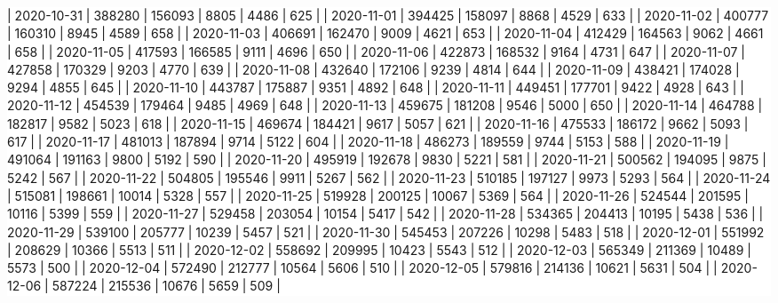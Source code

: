 | 2020-10-31 | 388280 | 156093 | 8805 | 4486 | 625 |
| 2020-11-01 | 394425 | 158097 | 8868 | 4529 | 633 |
| 2020-11-02 | 400777 | 160310 | 8945 | 4589 | 658 |
| 2020-11-03 | 406691 | 162470 | 9009 | 4621 | 653 |
| 2020-11-04 | 412429 | 164563 | 9062 | 4661 | 658 |
| 2020-11-05 | 417593 | 166585 | 9111 | 4696 | 650 |
| 2020-11-06 | 422873 | 168532 | 9164 | 4731 | 647 |
| 2020-11-07 | 427858 | 170329 | 9203 | 4770 | 639 |
| 2020-11-08 | 432640 | 172106 | 9239 | 4814 | 644 |
| 2020-11-09 | 438421 | 174028 | 9294 | 4855 | 645 |
| 2020-11-10 | 443787 | 175887 | 9351 | 4892 | 648 |
| 2020-11-11 | 449451 | 177701 | 9422 | 4928 | 643 |
| 2020-11-12 | 454539 | 179464 | 9485 | 4969 | 648 |
| 2020-11-13 | 459675 | 181208 | 9546 | 5000 | 650 |
| 2020-11-14 | 464788 | 182817 | 9582 | 5023 | 618 |
| 2020-11-15 | 469674 | 184421 | 9617 | 5057 | 621 |
| 2020-11-16 | 475533 | 186172 | 9662 | 5093 | 617 |
| 2020-11-17 | 481013 | 187894 | 9714 | 5122 | 604 |
| 2020-11-18 | 486273 | 189559 | 9744 | 5153 | 588 |
| 2020-11-19 | 491064 | 191163 | 9800 | 5192 | 590 |
| 2020-11-20 | 495919 | 192678 | 9830 | 5221 | 581 |
| 2020-11-21 | 500562 | 194095 | 9875 | 5242 | 567 |
| 2020-11-22 | 504805 | 195546 | 9911 | 5267 | 562 |
| 2020-11-23 | 510185 | 197127 | 9973 | 5293 | 564 |
| 2020-11-24 | 515081 | 198661 | 10014 | 5328 | 557 |
| 2020-11-25 | 519928 | 200125 | 10067 | 5369 | 564 |
| 2020-11-26 | 524544 | 201595 | 10116 | 5399 | 559 |
| 2020-11-27 | 529458 | 203054 | 10154 | 5417 | 542 |
| 2020-11-28 | 534365 | 204413 | 10195 | 5438 | 536 |
| 2020-11-29 | 539100 | 205777 | 10239 | 5457 | 521 |
| 2020-11-30 | 545453 | 207226 | 10298 | 5483 | 518 |
| 2020-12-01 | 551992 | 208629 | 10366 | 5513 | 511 |
| 2020-12-02 | 558692 | 209995 | 10423 | 5543 | 512 |
| 2020-12-03 | 565349 | 211369 | 10489 | 5573 | 500 |
| 2020-12-04 | 572490 | 212777 | 10564 | 5606 | 510 |
| 2020-12-05 | 579816 | 214136 | 10621 | 5631 | 504 |
| 2020-12-06 | 587224 | 215536 | 10676 | 5659 | 509 |